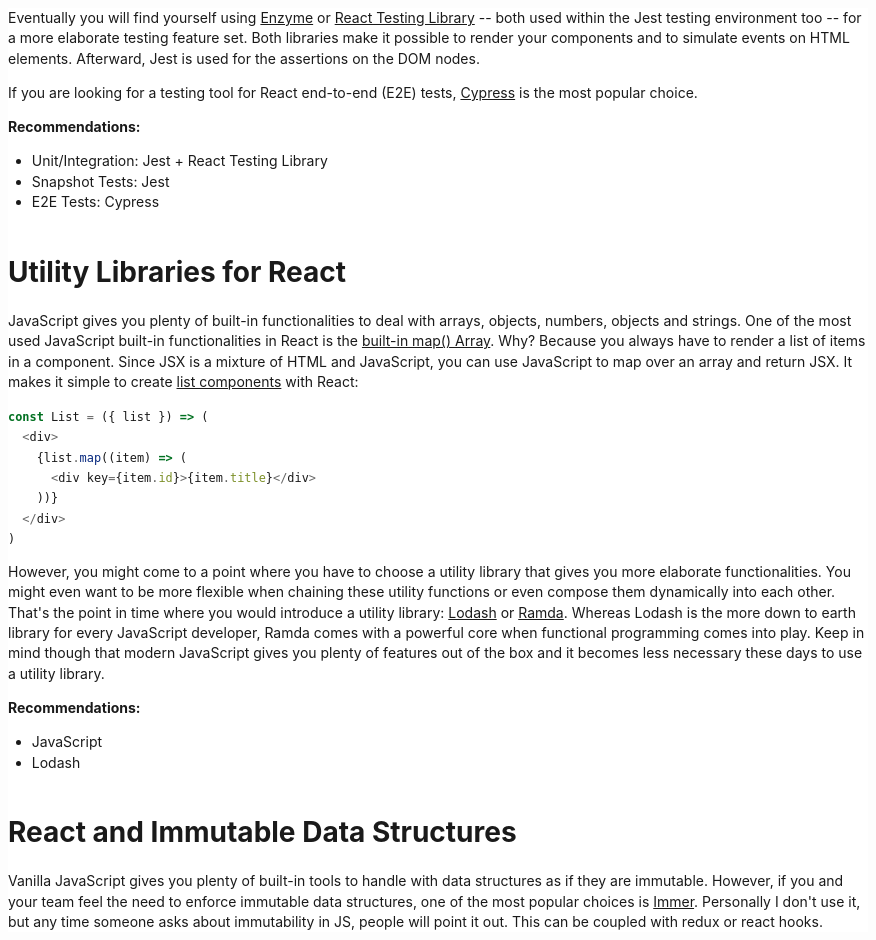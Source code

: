 Eventually you will find yourself using [Enzyme](/react-testing-jest-enzyme) or [React Testing Library](/react-testing-library) -- both used within the Jest testing environment too -- for a more elaborate testing feature set. Both libraries make it possible to render your components and to simulate events on HTML elements. Afterward, Jest is used for the assertions on the DOM nodes.

If you are looking for a testing tool for React end-to-end (E2E) tests, [Cypress](/react-testing-cypress) is the most popular choice.

**Recommendations:**

- Unit/Integration: Jest + React Testing Library
- Snapshot Tests: Jest
- E2E Tests: Cypress

# Utility Libraries for React

JavaScript gives you plenty of built-in functionalities to deal with arrays, objects, numbers, objects and strings. One of the most used JavaScript built-in functionalities in React is the [built-in map() Array](https://developer.mozilla.org/en/docs/Web/JavaScript/Reference/Global_Objects/Array/map). Why? Because you always have to render a list of items in a component. Since JSX is a mixture of HTML and JavaScript, you can use JavaScript to map over an array and return JSX. It makes it simple to create [list components](/react-list-component) with React:

```javascript
const List = ({ list }) => (
  <div>
    {list.map((item) => (
      <div key={item.id}>{item.title}</div>
    ))}
  </div>
)
```

However, you might come to a point where you have to choose a utility library that gives you more elaborate functionalities. You might even want to be more flexible when chaining these utility functions or even compose them dynamically into each other. That's the point in time where you would introduce a utility library: [Lodash](https://lodash.com/) or [Ramda](https://ramdajs.com/). Whereas Lodash is the more down to earth library for every JavaScript developer, Ramda comes with a powerful core when functional programming comes into play. Keep in mind though that modern JavaScript gives you plenty of features out of the box and it becomes less necessary these days to use a utility library.

**Recommendations:**

- JavaScript
- Lodash

# React and Immutable Data Structures

Vanilla JavaScript gives you plenty of built-in tools to handle with data structures as if they are immutable. However, if you and your team feel the need to enforce immutable data structures, one of the most popular choices is [Immer](https://github.com/immerjs/immer). Personally I don't use it, but any time someone asks about immutability in JS, people will point it out. This can be coupled with redux or react hooks.
